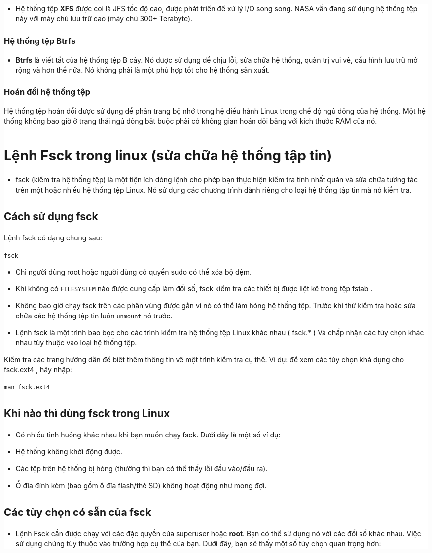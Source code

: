 * Hệ thống tệp **XFS** được coi là JFS tốc độ cao, được phát triển để xử lý I/O song song. NASA vẫn đang sử dụng hệ thống tệp này với máy chủ lưu trữ cao (máy chủ 300+ Terabyte).

### Hệ thống tệp Btrfs

* **Btrfs** là viết tắt của hệ thống tệp B cây. Nó được sử dụng để chịu lỗi, sửa chữa hệ thống, quản trị vui vẻ, cấu hình lưu trữ mở rộng và hơn thế nữa. Nó không phải là một phù hợp tốt cho hệ thống sản xuất.

### Hoán đổi hệ thống tệp

Hệ thống tệp hoán đổi được sử dụng để phân trang bộ nhớ trong hệ điều hành Linux trong chế độ ngủ đông của hệ thống. Một hệ thống không bao giờ ở trạng thái ngủ đông bắt buộc phải có không gian hoán đổi bằng với kích thước RAM của nó.

# Lệnh Fsck trong linux (sửa chữa hệ thống tập tin)
* fsck (kiểm tra hệ thống tệp) là một tiện ích dòng lệnh cho phép bạn thực hiện kiểm tra tính nhất quán và sửa chữa tương tác trên một hoặc nhiều hệ thống tệp Linux. Nó sử dụng các chương trình dành riêng cho loại hệ thống tập tin mà nó kiểm tra.
## Cách sử dụng fsck
Lệnh fsck có dạng chung sau:
```
fsck
```
* Chỉ người dùng root hoặc người dùng có quyền sudo có thể xóa bộ đệm.

* Khi không có `FILESYSTEM` nào được cung cấp làm đối số, fsck kiểm tra các thiết bị được liệt kê trong tệp fstab .

* Không bao giờ chạy fsck trên các phân vùng được gắn vì nó có thể làm hỏng hệ thống tệp. Trước khi thử kiểm tra hoặc sửa chữa các hệ thống tập tin luôn `unmount` nó trước.

* Lệnh fsck là một trình bao bọc cho các trình kiểm tra hệ thống tệp Linux khác nhau ( fsck.* ) Và chấp nhận các tùy chọn khác nhau tùy thuộc vào loại hệ thống tệp.

Kiểm tra các trang hướng dẫn để biết thêm thông tin về một trình kiểm tra cụ thể. Ví dụ: để xem các tùy chọn khả dụng cho fsck.ext4 , hãy nhập:
```
man fsck.ext4
```
## Khi nào thì dùng fsck trong Linux
* Có nhiều tình huống khác nhau khi bạn muốn chạy fsck. Dưới đây là một số ví dụ:

* Hệ thống không khởi động được.

* Các tệp trên hệ thống bị hỏng (thường thì bạn có thể thấy lỗi đầu vào/đầu ra).

* Ổ đĩa đính kèm (bao gồm ổ đĩa flash/thẻ SD) không hoạt động như mong đợi.
## Các tùy chọn có sẵn của fsck
* Lệnh Fsck cần được chạy với các đặc quyền của superuser hoặc **root**. Bạn có thể sử dụng nó với các đối số khác nhau. Việc sử dụng chúng tùy thuộc vào trường hợp cụ thể của bạn. Dưới đây, bạn sẽ thấy một số tùy chọn quan trọng hơn:
